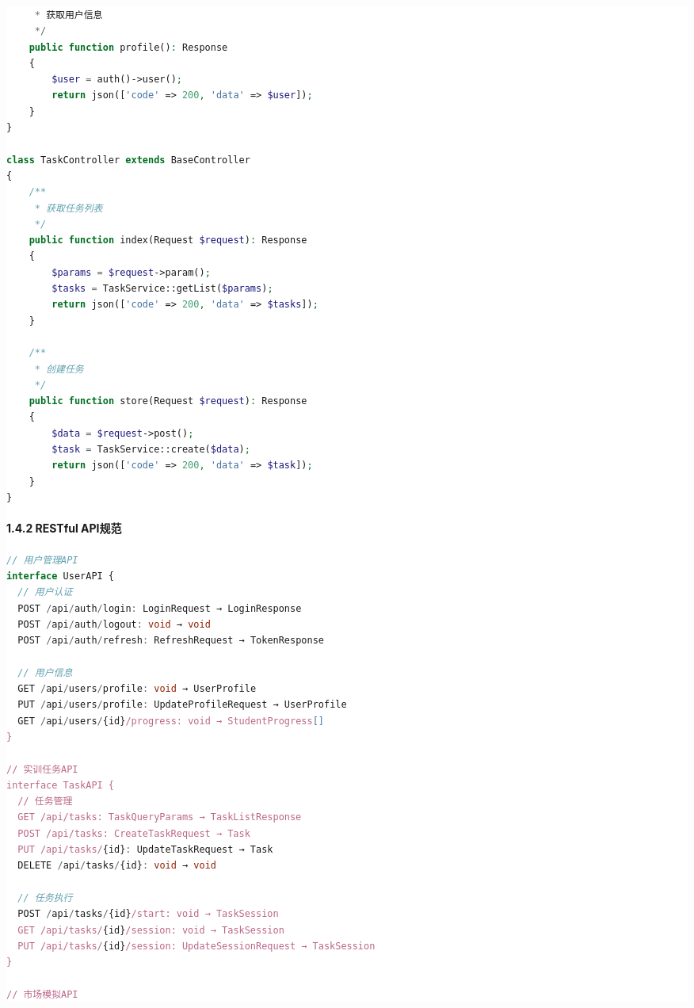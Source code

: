 ```php
     * 获取用户信息
     */
    public function profile(): Response
    {
        $user = auth()->user();
        return json(['code' => 200, 'data' => $user]);
    }
}

class TaskController extends BaseController
{
    /**
     * 获取任务列表
     */
    public function index(Request $request): Response
    {
        $params = $request->param();
        $tasks = TaskService::getList($params);
        return json(['code' => 200, 'data' => $tasks]);
    }
    
    /**
     * 创建任务
     */
    public function store(Request $request): Response
    {
        $data = $request->post();
        $task = TaskService::create($data);
        return json(['code' => 200, 'data' => $task]);
    }
}
```

#### **1.4.2 RESTful API规范**
```typescript
// 用户管理API
interface UserAPI {
  // 用户认证
  POST /api/auth/login: LoginRequest → LoginResponse
  POST /api/auth/logout: void → void
  POST /api/auth/refresh: RefreshRequest → TokenResponse
  
  // 用户信息
  GET /api/users/profile: void → UserProfile
  PUT /api/users/profile: UpdateProfileRequest → UserProfile
  GET /api/users/{id}/progress: void → StudentProgress[]
}

// 实训任务API
interface TaskAPI {
  // 任务管理
  GET /api/tasks: TaskQueryParams → TaskListResponse
  POST /api/tasks: CreateTaskRequest → Task
  PUT /api/tasks/{id}: UpdateTaskRequest → Task
  DELETE /api/tasks/{id}: void → void
  
  // 任务执行
  POST /api/tasks/{id}/start: void → TaskSession
  GET /api/tasks/{id}/session: void → TaskSession
  PUT /api/tasks/{id}/session: UpdateSessionRequest → TaskSession
}

// 市场模拟API
```